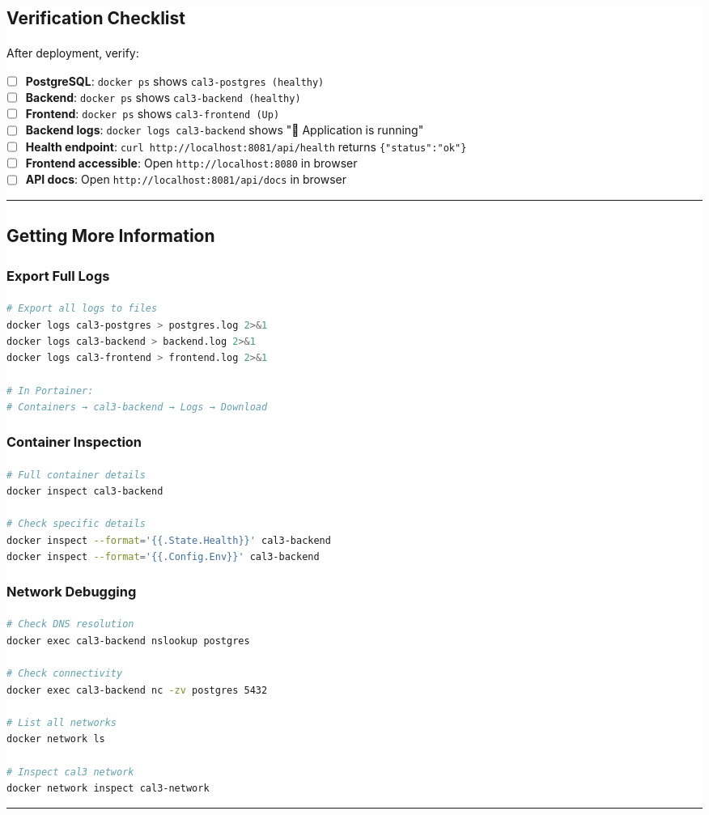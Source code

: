 
## Verification Checklist

After deployment, verify:

- [ ] **PostgreSQL**: `docker ps` shows `cal3-postgres (healthy)`
- [ ] **Backend**: `docker ps` shows `cal3-backend (healthy)`
- [ ] **Frontend**: `docker ps` shows `cal3-frontend (Up)`
- [ ] **Backend logs**: `docker logs cal3-backend` shows "🚀 Application is running"
- [ ] **Health endpoint**: `curl http://localhost:8081/api/health` returns `{"status":"ok"}`
- [ ] **Frontend accessible**: Open `http://localhost:8080` in browser
- [ ] **API docs**: Open `http://localhost:8081/api/docs` in browser

---

## Getting More Information

### Export Full Logs

```bash
# Export all logs to files
docker logs cal3-postgres > postgres.log 2>&1
docker logs cal3-backend > backend.log 2>&1
docker logs cal3-frontend > frontend.log 2>&1

# In Portainer:
# Containers → cal3-backend → Logs → Download
```

### Container Inspection

```bash
# Full container details
docker inspect cal3-backend

# Check specific details
docker inspect --format='{{.State.Health}}' cal3-backend
docker inspect --format='{{.Config.Env}}' cal3-backend
```

### Network Debugging

```bash
# Check DNS resolution
docker exec cal3-backend nslookup postgres

# Check connectivity
docker exec cal3-backend nc -zv postgres 5432

# List all networks
docker network ls

# Inspect cal3 network
docker network inspect cal3-network
```

---